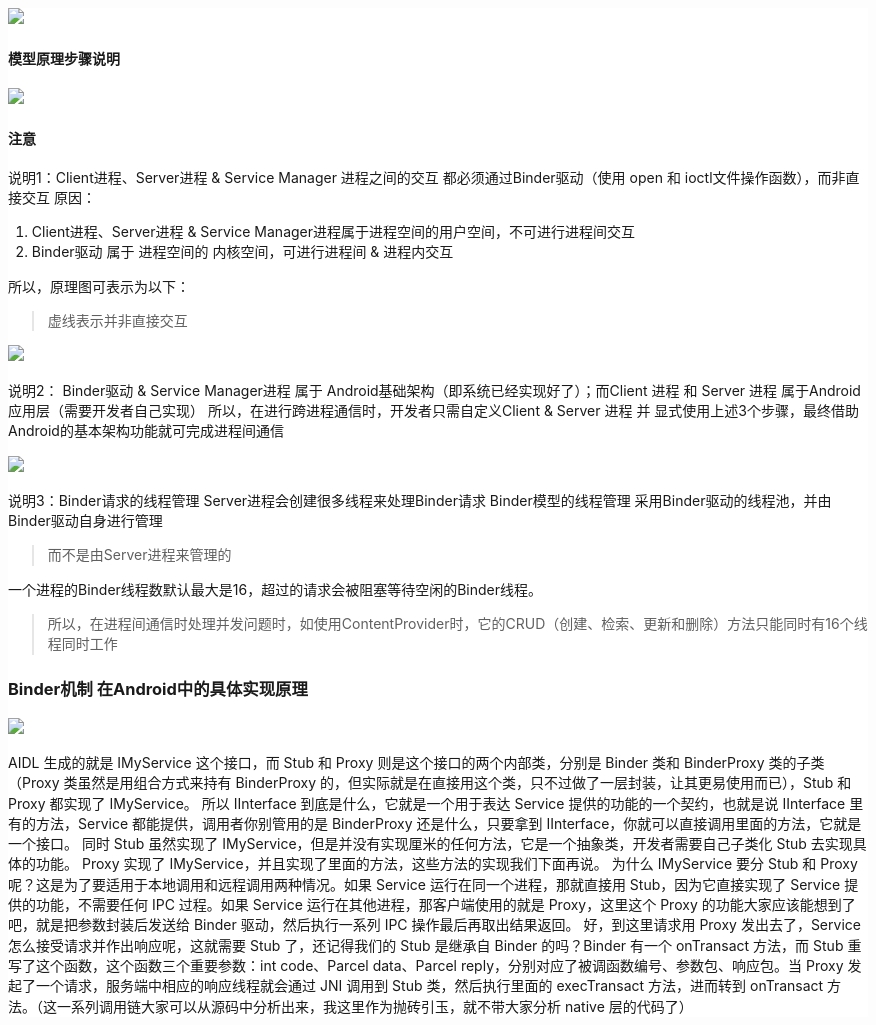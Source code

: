 ![](./img/binder_work.png) 

#### 模型原理步骤说明

![](./img/binder_work_liucheng.png) 

#### 注意

说明1：Client进程、Server进程 & Service Manager 进程之间的交互 都必须通过Binder驱动（使用 open 和 ioctl文件操作函数），而非直接交互
原因： 
1. Client进程、Server进程 & Service Manager进程属于进程空间的用户空间，不可进行进程间交互 
2. Binder驱动 属于 进程空间的 内核空间，可进行进程间 & 进程内交互

所以，原理图可表示为以下：

> 虚线表示并非直接交互

![](./img/binder_yuanli.png) 

说明2： Binder驱动 & Service Manager进程 属于 Android基础架构（即系统已经实现好了）；而Client 进程 和 Server 进程 属于Android应用层（需要开发者自己实现）
所以，在进行跨进程通信时，开发者只需自定义Client & Server 进程 并 显式使用上述3个步骤，最终借助 Android的基本架构功能就可完成进程间通信

![](./img/binder_yuanli1.png) 

说明3：Binder请求的线程管理
Server进程会创建很多线程来处理Binder请求
Binder模型的线程管理 采用Binder驱动的线程池，并由Binder驱动自身进行管理 
> 而不是由Server进程来管理的

一个进程的Binder线程数默认最大是16，超过的请求会被阻塞等待空闲的Binder线程。

> 所以，在进程间通信时处理并发问题时，如使用ContentProvider时，它的CRUD（创建、检索、更新和删除）方法只能同时有16个线程同时工作


### Binder机制 在Android中的具体实现原理

![](./img/java_binder.webp) 

AIDL 生成的就是 IMyService 这个接口，而 Stub 和 Proxy 则是这个接口的两个内部类，分别是 Binder 类和 BinderProxy 类的子类（Proxy 类虽然是用组合方式来持有 BinderProxy 的，但实际就是在直接用这个类，只不过做了一层封装，让其更易使用而已），Stub 和 Proxy 都实现了 IMyService。
所以 IInterface 到底是什么，它就是一个用于表达 Service 提供的功能的一个契约，也就是说 IInterface 里有的方法，Service 都能提供，调用者你别管用的是 BinderProxy 还是什么，只要拿到 IInterface，你就可以直接调用里面的方法，它就是一个接口。
同时 Stub 虽然实现了 IMyService，但是并没有实现厘米的任何方法，它是一个抽象类，开发者需要自己子类化 Stub 去实现具体的功能。
Proxy 实现了 IMyService，并且实现了里面的方法，这些方法的实现我们下面再说。
为什么 IMyService 要分 Stub 和 Proxy 呢？这是为了要适用于本地调用和远程调用两种情况。如果 Service 运行在同一个进程，那就直接用 Stub，因为它直接实现了 Service 提供的功能，不需要任何 IPC 过程。如果 Service 运行在其他进程，那客户端使用的就是 Proxy，这里这个 Proxy 的功能大家应该能想到了吧，就是把参数封装后发送给 Binder 驱动，然后执行一系列 IPC 操作最后再取出结果返回。
好，到这里请求用 Proxy 发出去了，Service 怎么接受请求并作出响应呢，这就需要 Stub 了，还记得我们的 Stub 是继承自 Binder 的吗？Binder 有一个 onTransact 方法，而 Stub 重写了这个函数，这个函数三个重要参数：int code、Parcel data、Parcel reply，分别对应了被调函数编号、参数包、响应包。当 Proxy 发起了一个请求，服务端中相应的响应线程就会通过 JNI 调用到 Stub 类，然后执行里面的 execTransact 方法，进而转到 onTransact 方法。（这一系列调用链大家可以从源码中分析出来，我这里作为抛砖引玉，就不带大家分析 native 层的代码了）


